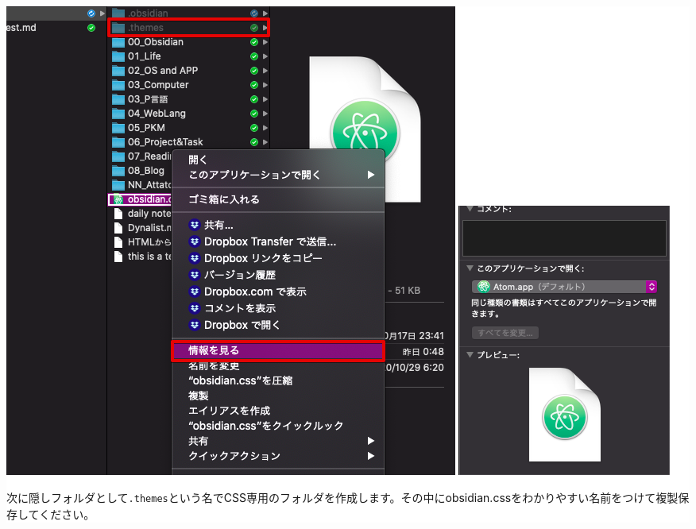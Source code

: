 ![設定2 情報](data/00003_customCSS.png)
![設定3 情報](data/00004_customCSS.png)


次に隠しフォルダとして`.themes`という名でCSS専用のフォルダを作成します。その中にobsidian.cssをわかりやすい名前をつけて複製保存してください。
